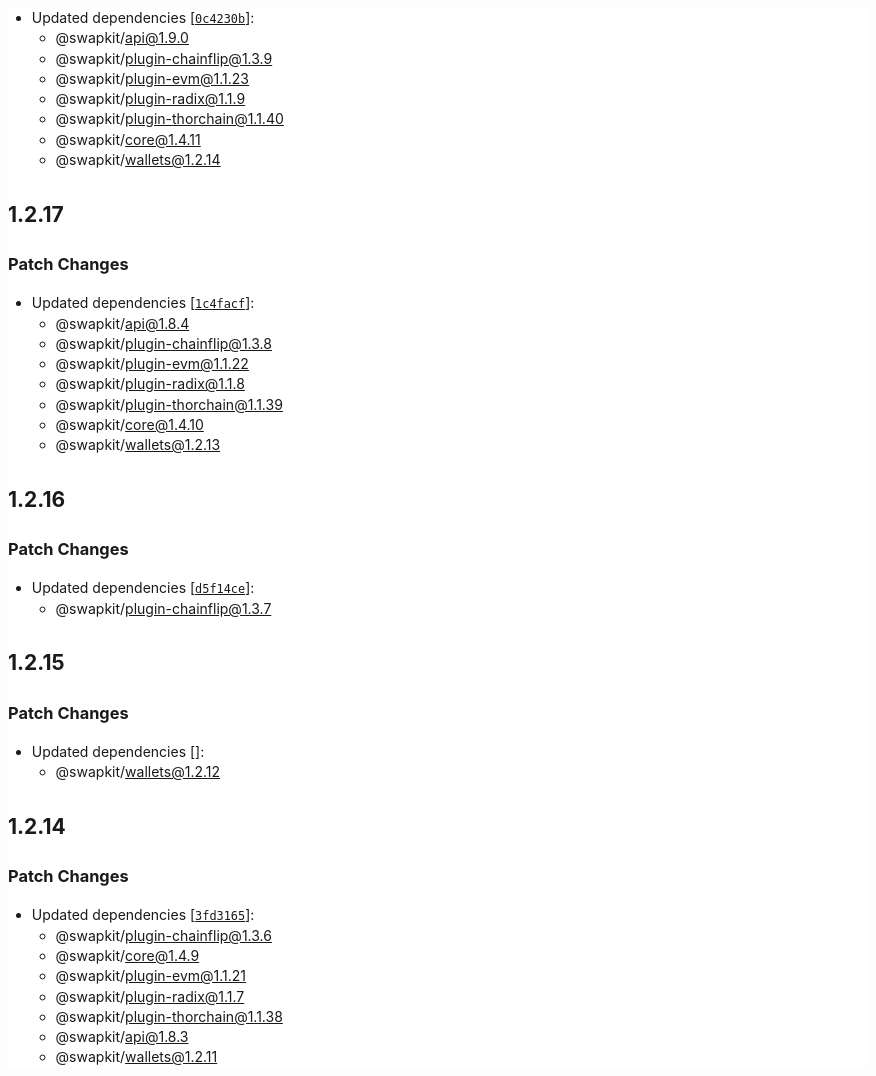 - Updated dependencies [[`0c4230b`](https://github.com/thorswap/SwapKit/commit/0c4230b8adbf27a9f165202cd84aeebf5dc6cf15)]:
  - @swapkit/api@1.9.0
  - @swapkit/plugin-chainflip@1.3.9
  - @swapkit/plugin-evm@1.1.23
  - @swapkit/plugin-radix@1.1.9
  - @swapkit/plugin-thorchain@1.1.40
  - @swapkit/core@1.4.11
  - @swapkit/wallets@1.2.14

## 1.2.17

### Patch Changes

- Updated dependencies [[`1c4facf`](https://github.com/thorswap/SwapKit/commit/1c4facf880251ff3e6496f6c8a21a9379793b31f)]:
  - @swapkit/api@1.8.4
  - @swapkit/plugin-chainflip@1.3.8
  - @swapkit/plugin-evm@1.1.22
  - @swapkit/plugin-radix@1.1.8
  - @swapkit/plugin-thorchain@1.1.39
  - @swapkit/core@1.4.10
  - @swapkit/wallets@1.2.13

## 1.2.16

### Patch Changes

- Updated dependencies [[`d5f14ce`](https://github.com/thorswap/SwapKit/commit/d5f14ce400e58c2e61c952c0c4e29e405e9f55ea)]:
  - @swapkit/plugin-chainflip@1.3.7

## 1.2.15

### Patch Changes

- Updated dependencies []:
  - @swapkit/wallets@1.2.12

## 1.2.14

### Patch Changes

- Updated dependencies [[`3fd3165`](https://github.com/thorswap/SwapKit/commit/3fd316566d4e259b5f0465407c6b01d928088ff7)]:
  - @swapkit/plugin-chainflip@1.3.6
  - @swapkit/core@1.4.9
  - @swapkit/plugin-evm@1.1.21
  - @swapkit/plugin-radix@1.1.7
  - @swapkit/plugin-thorchain@1.1.38
  - @swapkit/api@1.8.3
  - @swapkit/wallets@1.2.11
